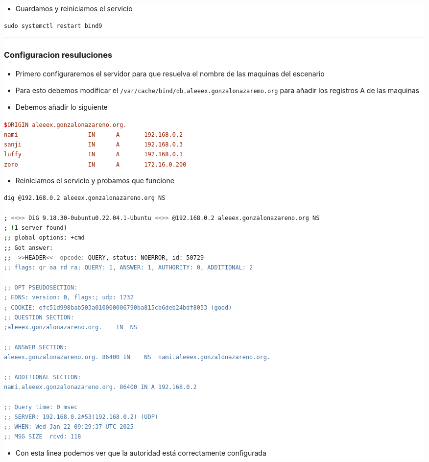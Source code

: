 - Guardamos y reiniciamos el servicio

```
sudo systemctl restart bind9
```

---

### Configuracion resuluciones

- Primero configuraremos el servidor para que resuelva el nombre de las maquinas del escenario

- Para esto debemos modificar el `/var/cache/bind/db.aleeex.gonzalonazaremo.org` para añadir los registros A de las maquinas

- Debemos añadir lo siguiente

```conf
$ORIGIN aleeex.gonzalonazareno.org.
nami                    IN      A       192.168.0.2
sanji                   IN      A       192.168.0.3
luffy                   IN      A       192.168.0.1   
zoro                    IN      A       172.16.0.200
```

- Reiniciamos el servicio y probamos que funcione

```bash
dig @192.168.0.2 aleeex.gonzalonazareno.org NS

; <<>> DiG 9.18.30-0ubuntu0.22.04.1-Ubuntu <<>> @192.168.0.2 aleeex.gonzalonazareno.org NS
; (1 server found)
;; global options: +cmd
;; Got answer:
;; ->>HEADER<<- opcode: QUERY, status: NOERROR, id: 50729
;; flags: qr aa rd ra; QUERY: 1, ANSWER: 1, AUTHORITY: 0, ADDITIONAL: 2

;; OPT PSEUDOSECTION:
; EDNS: version: 0, flags:; udp: 1232
; COOKIE: efc51d998bab503a010000006790ba815cb6deb24bdf8053 (good)
;; QUESTION SECTION:
;aleeex.gonzalonazareno.org.	IN	NS

;; ANSWER SECTION:
aleeex.gonzalonazareno.org. 86400 IN	NS	nami.aleeex.gonzalonazareno.org.

;; ADDITIONAL SECTION:
nami.aleeex.gonzalonazareno.org. 86400 IN A	192.168.0.2

;; Query time: 0 msec
;; SERVER: 192.168.0.2#53(192.168.0.2) (UDP)
;; WHEN: Wed Jan 22 09:29:37 UTC 2025
;; MSG SIZE  rcvd: 118
```

- Con esta linea podemos ver que la autoridad está correctamente configurada
